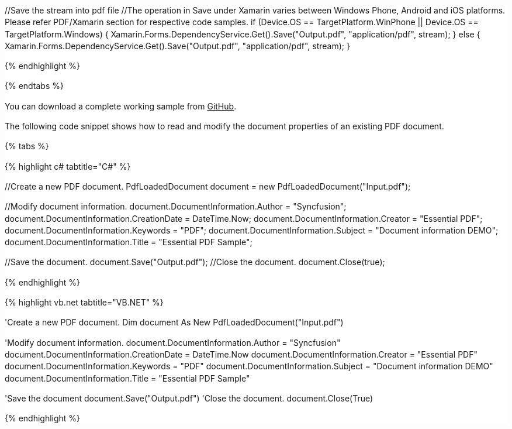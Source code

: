 //Save the stream into pdf file
//The operation in Save under Xamarin varies between Windows Phone, Android and iOS platforms. Please refer PDF/Xamarin section for respective code samples.
if (Device.OS == TargetPlatform.WinPhone || Device.OS == TargetPlatform.Windows)
{
    Xamarin.Forms.DependencyService.Get<ISaveWindowsPhone>().Save("Output.pdf", "application/pdf", stream);
}
else
{
    Xamarin.Forms.DependencyService.Get<ISave>().Save("Output.pdf", "application/pdf", stream);
}

{% endhighlight %}

{% endtabs %}

You can download a complete working sample from [GitHub](https://github.com/SyncfusionExamples/PDF-Examples/tree/master/PDF%20Document/Add_PDF_document_properties/). 

The following code snippet shows how to read and modify the document properties of an existing PDF document.

{% tabs %}

{% highlight c# tabtitle="C#" %}

//Create a new PDF document.
PdfLoadedDocument document = new PdfLoadedDocument("Input.pdf");

//Modify document information.
document.DocumentInformation.Author = "Syncfusion";
document.DocumentInformation.CreationDate = DateTime.Now;
document.DocumentInformation.Creator = "Essential PDF";
document.DocumentInformation.Keywords = "PDF";
document.DocumentInformation.Subject = "Document information DEMO";
document.DocumentInformation.Title = "Essential PDF Sample";

//Save the document.
document.Save("Output.pdf");
//Close the document.
document.Close(true);

{% endhighlight %}

{% highlight vb.net tabtitle="VB.NET" %}

'Create a new PDF document.
Dim document As New PdfLoadedDocument("Input.pdf")

'Modify document information.
document.DocumentInformation.Author = "Syncfusion"
document.DocumentInformation.CreationDate = DateTime.Now
document.DocumentInformation.Creator = "Essential PDF"
document.DocumentInformation.Keywords = "PDF"
document.DocumentInformation.Subject = "Document information DEMO"
document.DocumentInformation.Title = "Essential PDF Sample"

'Save the document
document.Save("Output.pdf")
'Close the document.
document.Close(True)

{% endhighlight %}
